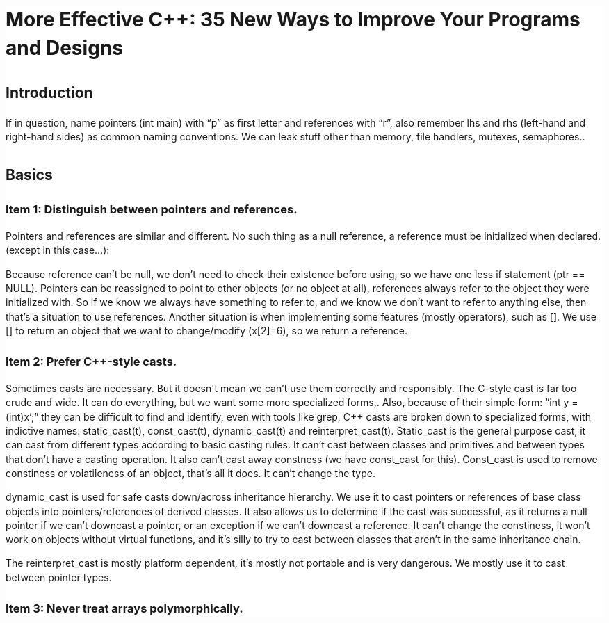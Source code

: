 # More Effective C++: 35 New Ways to Improve Your Programs and Designs

## Introduction

If in question, name pointers (int main) with “p” as first letter and references with “r”, also remember lhs and rhs (left-hand and right-hand sides) as common naming conventions.
We can leak stuff other than memory, file handlers, mutexes, semaphores..

## Basics

### Item 1: Distinguish between pointers and references.

Pointers and references are similar and different.
No such thing as a null reference, a reference must be initialized when declared.
(except in this case…):

Because reference can’t be null, we don’t need to check their existence before using, so we have one less if statement (ptr == NULL).
Pointers can be reassigned to point to other objects (or no object at all), references always refer to the object they were initialized with. So if we know we always have something to refer to, and we know we don’t want to refer to anything else, then that’s a situation to use references.
Another situation is when implementing some features (mostly operators), such as []. We use [] to return an object that we want to change/modify (x[2]=6), so we return a reference.

### Item 2: Prefer C++-style casts.

Sometimes casts are necessary. But it doesn't mean we can’t use them correctly and responsibly. The C-style cast is far too crude and wide. It can do everything, but we want some more specialized forms,.
Also, because of their simple form: “int y = (int)x’;” they can be difficult to find and identify, even with tools like grep,
C++ casts are broken down to specialized forms, with indictive names:
static_cast<T>(t), const_cast<T>(t), dynamic_cast<T>(t) and reinterpret_cast<T>(t).
Static_cast is the general purpose cast, it can cast from different types according to basic casting rules. It can’t cast between classes and primitives and between types that don’t have a casting operation. It also can’t cast away constness (we have const_cast<T> for this).
Const_cast is used to remove constiness or volatileness of an object, that’s all it does. It can’t change the type.

dynamic_cast<T> is used for safe casts down/across inheritance hierarchy. We use it to cast pointers or references of base class objects into pointers/references of derived classes.
It also allows us to determine if the cast was successful, as it returns a null pointer if we can’t downcast a pointer, or an exception if we can’t downcast a reference. It can’t change the constiness, it won’t work on objects without virtual functions, and it’s silly to try to cast between classes that aren’t in the same inheritance chain.

The reinterpret_cast<T> is mostly platform dependent, it’s mostly not portable and is very dangerous. We mostly use it to cast between pointer types.

### Item 3: Never treat arrays polymorphically.
